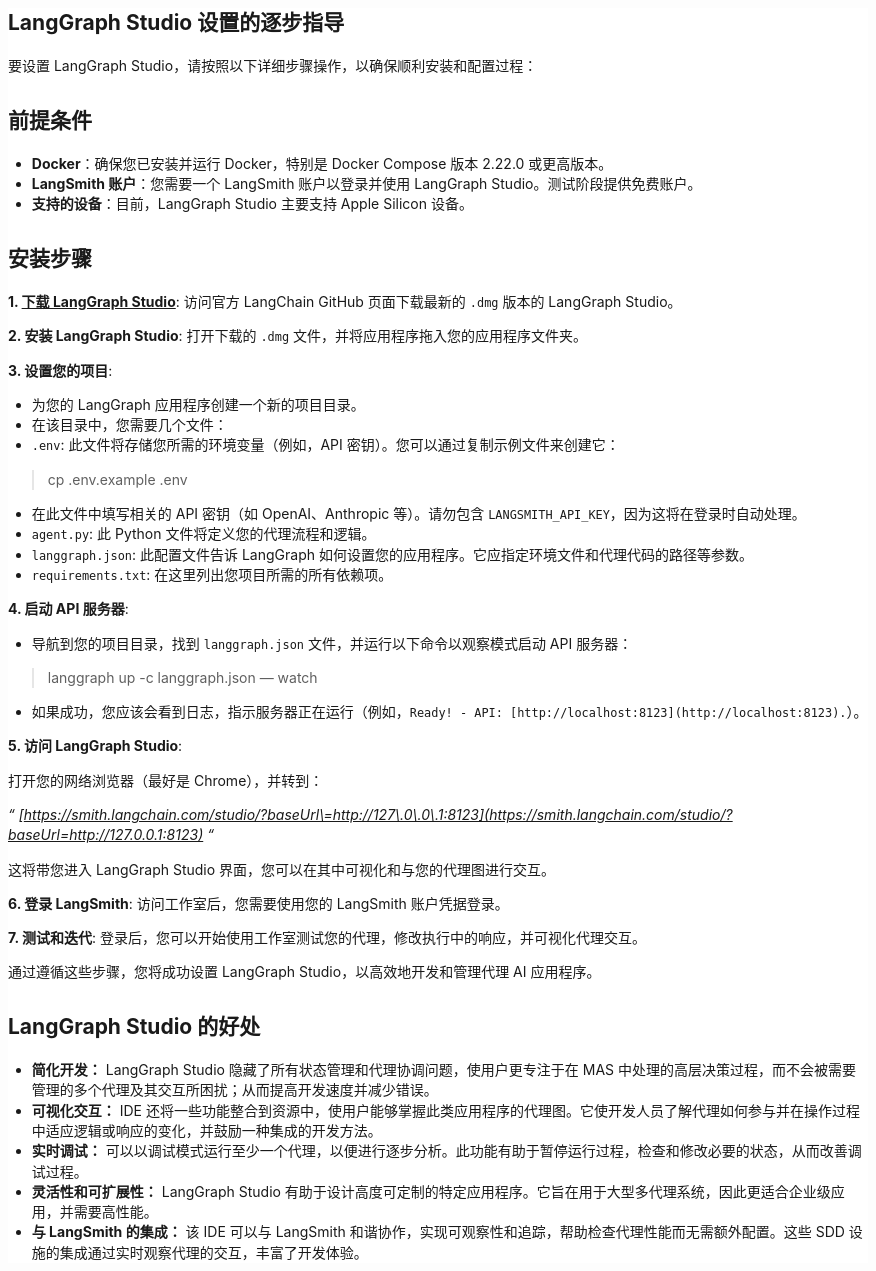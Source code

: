 ## LangGraph Studio 设置的逐步指导

要设置 LangGraph Studio，请按照以下详细步骤操作，以确保顺利安装和配置过程：

## 前提条件

* **Docker**：确保您已安装并运行 Docker，特别是 Docker Compose 版本 2\.22\.0 或更高版本。
* **LangSmith 账户**：您需要一个 LangSmith 账户以登录并使用 LangGraph Studio。测试阶段提供免费账户。
* **支持的设备**：目前，LangGraph Studio 主要支持 Apple Silicon 设备。

## 安装步骤

**1\. [下载 LangGraph Studio](https://studio.langchain.com/)**: 访问官方 LangChain GitHub 页面下载最新的 `.dmg` 版本的 LangGraph Studio。

**2\. 安装 LangGraph Studio**: 打开下载的 `.dmg` 文件，并将应用程序拖入您的应用程序文件夹。

**3\. 设置您的项目**:

* 为您的 LangGraph 应用程序创建一个新的项目目录。
* 在该目录中，您需要几个文件：
* `.env`: 此文件将存储您所需的环境变量（例如，API 密钥）。您可以通过复制示例文件来创建它：

> cp .env.example .env

* 在此文件中填写相关的 API 密钥（如 OpenAI、Anthropic 等）。请勿包含 `LANGSMITH_API_KEY`，因为这将在登录时自动处理。
* `agent.py`: 此 Python 文件将定义您的代理流程和逻辑。
* `langgraph.json`: 此配置文件告诉 LangGraph 如何设置您的应用程序。它应指定环境文件和代理代码的路径等参数。
* `requirements.txt`: 在这里列出您项目所需的所有依赖项。

**4\. 启动 API 服务器**:

* 导航到您的项目目录，找到 `langgraph.json` 文件，并运行以下命令以观察模式启动 API 服务器：

> langgraph up \-c langgraph.json — watch

* 如果成功，您应该会看到日志，指示服务器正在运行（例如，`Ready! - API: [http://localhost:8123](http://localhost:8123).`）。

**5\. 访问 LangGraph Studio**:

打开您的网络浏览器（最好是 Chrome），并转到：

*“ [https://smith.langchain.com/studio/?baseUrl\=http://127\.0\.0\.1:8123](https://smith.langchain.com/studio/?baseUrl=http://127.0.0.1:8123) “*

这将带您进入 LangGraph Studio 界面，您可以在其中可视化和与您的代理图进行交互。

**6\. 登录 LangSmith**: 访问工作室后，您需要使用您的 LangSmith 账户凭据登录。

**7\. 测试和迭代**: 登录后，您可以开始使用工作室测试您的代理，修改执行中的响应，并可视化代理交互。

通过遵循这些步骤，您将成功设置 LangGraph Studio，以高效地开发和管理代理 AI 应用程序。

## LangGraph Studio 的好处

* **简化开发：** LangGraph Studio 隐藏了所有状态管理和代理协调问题，使用户更专注于在 MAS 中处理的高层决策过程，而不会被需要管理的多个代理及其交互所困扰；从而提高开发速度并减少错误。
* **可视化交互：** IDE 还将一些功能整合到资源中，使用户能够掌握此类应用程序的代理图。它使开发人员了解代理如何参与并在操作过程中适应逻辑或响应的变化，并鼓励一种集成的开发方法。
* **实时调试：** 可以以调试模式运行至少一个代理，以便进行逐步分析。此功能有助于暂停运行过程，检查和修改必要的状态，从而改善调试过程。
* **灵活性和可扩展性：** LangGraph Studio 有助于设计高度可定制的特定应用程序。它旨在用于大型多代理系统，因此更适合企业级应用，并需要高性能。
* **与 LangSmith 的集成：** 该 IDE 可以与 LangSmith 和谐协作，实现可观察性和追踪，帮助检查代理性能而无需额外配置。这些 SDD 设施的集成通过实时观察代理的交互，丰富了开发体验。
